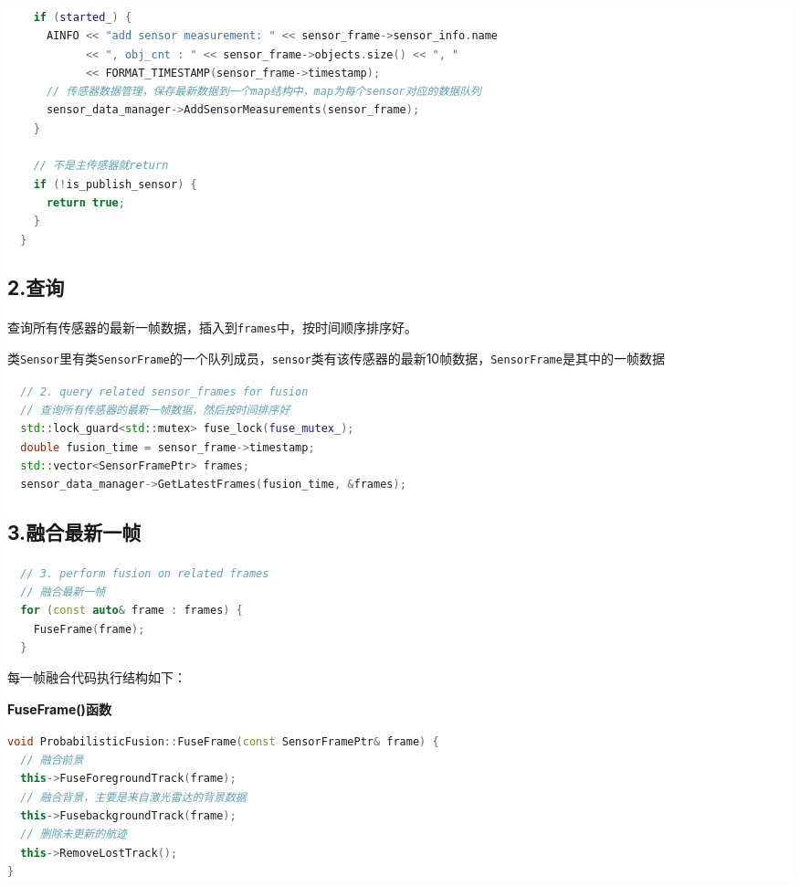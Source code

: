 ```cpp
    if (started_) {
      AINFO << "add sensor measurement: " << sensor_frame->sensor_info.name
            << ", obj_cnt : " << sensor_frame->objects.size() << ", "
            << FORMAT_TIMESTAMP(sensor_frame->timestamp);
      // 传感器数据管理，保存最新数据到一个map结构中，map为每个sensor对应的数据队列
      sensor_data_manager->AddSensorMeasurements(sensor_frame);
    }

    // 不是主传感器就return
    if (!is_publish_sensor) {
      return true;
    }
  }
```

## 2.查询

查询所有传感器的最新一帧数据，插入到`frames`中，按时间顺序排序好。

类`Sensor`里有类`SensorFrame`的一个队列成员，`sensor`类有该传感器的最新10帧数据，`SensorFrame`是其中的一帧数据

```cpp
  // 2. query related sensor_frames for fusion
  // 查询所有传感器的最新一帧数据，然后按时间排序好
  std::lock_guard<std::mutex> fuse_lock(fuse_mutex_);
  double fusion_time = sensor_frame->timestamp;
  std::vector<SensorFramePtr> frames;
  sensor_data_manager->GetLatestFrames(fusion_time, &frames);
```

## 3.融合最新一帧

```cpp
  // 3. perform fusion on related frames
  // 融合最新一帧
  for (const auto& frame : frames) {
    FuseFrame(frame);
  }
```

每一帧融合代码执行结构如下：

**FuseFrame()函数**

```cpp
void ProbabilisticFusion::FuseFrame(const SensorFramePtr& frame) {
  // 融合前景
  this->FuseForegroundTrack(frame);
  // 融合背景，主要是来自激光雷达的背景数据
  this->FusebackgroundTrack(frame);
  // 删除未更新的航迹
  this->RemoveLostTrack();
}
```
